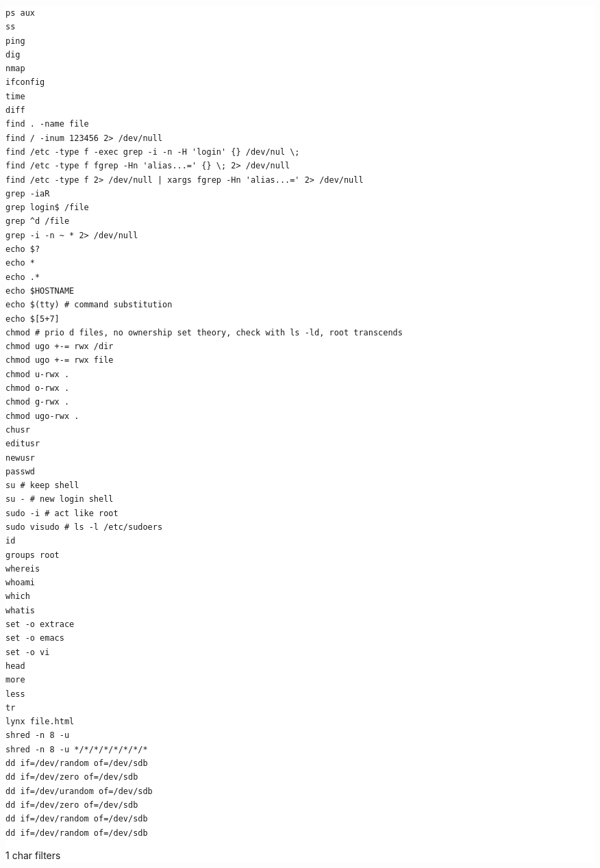 ```console
ps aux
ss
ping
dig
nmap
ifconfig
time
diff
find . -name file
find / -inum 123456 2> /dev/null
find /etc -type f -exec grep -i -n -H 'login' {} /dev/nul \;
find /etc -type f fgrep -Hn 'alias...=' {} \; 2> /dev/null
find /etc -type f 2> /dev/null | xargs fgrep -Hn 'alias...=' 2> /dev/null
grep -iaR
grep login$ /file
grep ^d /file
grep -i -n ~ * 2> /dev/null
echo $?
echo *
echo .*
echo $HOSTNAME
echo $(tty) # command substitution
echo $[5+7]
chmod # prio d files, no ownership set theory, check with ls -ld, root transcends
chmod ugo +-= rwx /dir
chmod ugo +-= rwx file
chmod u-rwx .
chmod o-rwx .
chmod g-rwx .
chmod ugo-rwx .
chusr
editusr
newusr
passwd
su # keep shell
su - # new login shell
sudo -i # act like root
sudo visudo # ls -l /etc/sudoers
id
groups root
whereis
whoami
which
whatis
set -o extrace
set -o emacs
set -o vi
head
more
less
tr
lynx file.html
shred -n 8 -u
shred -n 8 -u */*/*/*/*/*/*/*
dd if=/dev/random of=/dev/sdb
dd if=/dev/zero of=/dev/sdb
dd if=/dev/urandom of=/dev/sdb
dd if=/dev/zero of=/dev/sdb
dd if=/dev/random of=/dev/sdb
dd if=/dev/random of=/dev/sdb
```
1 char filters
```console
```